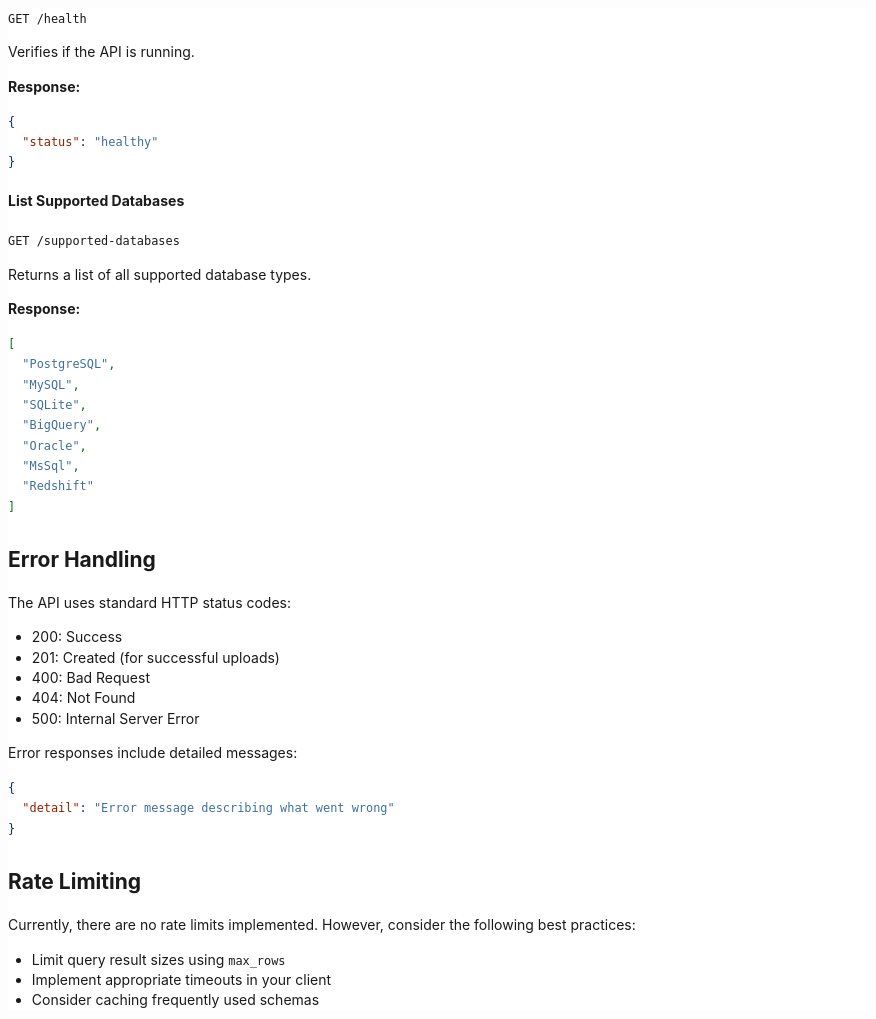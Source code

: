 ```http
GET /health
```

Verifies if the API is running.

**Response:**
```json
{
  "status": "healthy"
}
```

#### List Supported Databases

```http
GET /supported-databases
```

Returns a list of all supported database types.

**Response:**
```json
[
  "PostgreSQL",
  "MySQL",
  "SQLite",
  "BigQuery",
  "Oracle",
  "MsSql",
  "Redshift"
]
```

## Error Handling

The API uses standard HTTP status codes:

- 200: Success
- 201: Created (for successful uploads)
- 400: Bad Request
- 404: Not Found
- 500: Internal Server Error

Error responses include detailed messages:

```json
{
  "detail": "Error message describing what went wrong"
}
```

## Rate Limiting

Currently, there are no rate limits implemented. However, consider the following best practices:

- Limit query result sizes using `max_rows`
- Implement appropriate timeouts in your client
- Consider caching frequently used schemas
